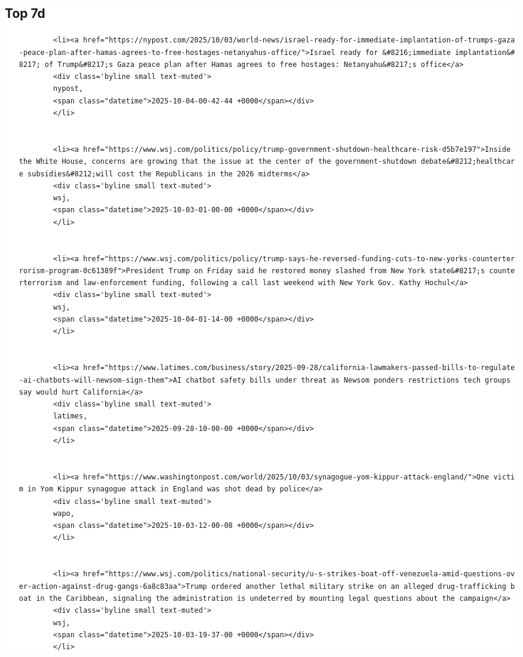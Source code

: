 <div id="top7d" class="col-12">
    <h2>Top 7d</h2>
    <ul>
        
            <li><a href="https://nypost.com/2025/10/03/world-news/israel-ready-for-immediate-implantation-of-trumps-gaza-peace-plan-after-hamas-agrees-to-free-hostages-netanyahus-office/">Israel ready for &#8216;immediate implantation&#8217; of Trump&#8217;s Gaza peace plan after Hamas agrees to free hostages: Netanyahu&#8217;s office</a>
            <div class='byline small text-muted'>
            nypost, 
            <span class="datetime">2025-10-04-00-42-44 +0000</span></div>
            </li>
        

            <li><a href="https://www.wsj.com/politics/policy/trump-government-shutdown-healthcare-risk-d5b7e197">Inside the White House, concerns are growing that the issue at the center of the government-shutdown debate&#8212;healthcare subsidies&#8212;will cost the Republicans in the 2026 midterms</a>
            <div class='byline small text-muted'>
            wsj, 
            <span class="datetime">2025-10-03-01-00-00 +0000</span></div>
            </li>
        

            <li><a href="https://www.wsj.com/politics/policy/trump-says-he-reversed-funding-cuts-to-new-yorks-counterterrorism-program-0c61389f">President Trump on Friday said he restored money slashed from New York state&#8217;s counterterrorism and law-enforcement funding, following a call last weekend with New York Gov. Kathy Hochul</a>
            <div class='byline small text-muted'>
            wsj, 
            <span class="datetime">2025-10-04-01-14-00 +0000</span></div>
            </li>
        

            <li><a href="https://www.latimes.com/business/story/2025-09-28/california-lawmakers-passed-bills-to-regulate-ai-chatbots-will-newsom-sign-them">AI chatbot safety bills under threat as Newsom ponders restrictions tech groups say would hurt California</a>
            <div class='byline small text-muted'>
            latimes, 
            <span class="datetime">2025-09-28-10-00-00 +0000</span></div>
            </li>
        

            <li><a href="https://www.washingtonpost.com/world/2025/10/03/synagogue-yom-kippur-attack-england/">One victim in Yom Kippur synagogue attack in England was shot dead by police</a>
            <div class='byline small text-muted'>
            wapo, 
            <span class="datetime">2025-10-03-12-00-08 +0000</span></div>
            </li>
        

            <li><a href="https://www.wsj.com/politics/national-security/u-s-strikes-boat-off-venezuela-amid-questions-over-action-against-drug-gangs-6a8c83aa">Trump ordered another lethal military strike on an alleged drug-trafficking boat in the Caribbean, signaling the administration is undeterred by mounting legal questions about the campaign</a>
            <div class='byline small text-muted'>
            wsj, 
            <span class="datetime">2025-10-03-19-37-00 +0000</span></div>
            </li>
        